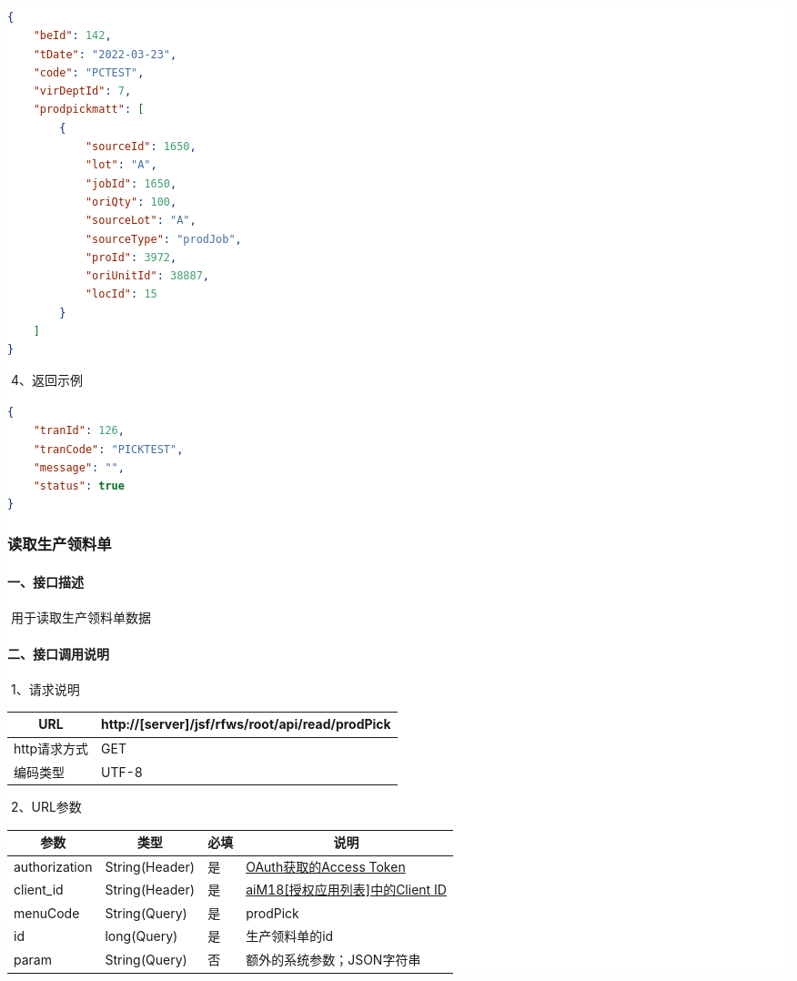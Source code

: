 ```json
{
    "beId": 142,
    "tDate": "2022-03-23",
    "code": "PCTEST",
    "virDeptId": 7,
    "prodpickmatt": [
        {
            "sourceId": 1650,
            "lot": "A",
            "jobId": 1650,
            "oriQty": 100,
            "sourceLot": "A",
            "sourceType": "prodJob",
            "proId": 3972,
            "oriUnitId": 38887,
            "locId": 15
        }
    ]
}
```

​		4、返回示例

```json
{
    "tranId": 126,
    "tranCode": "PICKTEST",
    "message": "",
    "status": true
}
```



### 读取生产领料单

#### 一、接口描述

​		 用于读取生产领料单数据

#### 二、接口调用说明

​		1、请求说明

| URL      | http://[server]/jsf/rfws/root/api/read/prodPick |
| -------- | ---------------------------------------- |
| http请求方式 | GET                                      |
| 编码类型     | UTF-8                                    |

​		2、URL参数

| 参数            | 类型             | 必填   | 说明                                       |
| ------------- | -------------- | ---- | ---------------------------------------- |
| authorization | String(Header) | 是    | [OAuth获取的Access Token](/pages/jd4373/#获取访问令牌) |
| client_id     | String(Header) | 是    | [aiM18[授权应用列表]中的Client ID](/pages/jd4373/#注册应用程序) |
| menuCode      | String(Query)  | 是    | prodPick                                 |
| id            | long(Query)    | 是    | 生产领料单的id                                 |
| param         | String(Query)  | 否    | 额外的系统参数；JSON字符串                          |
